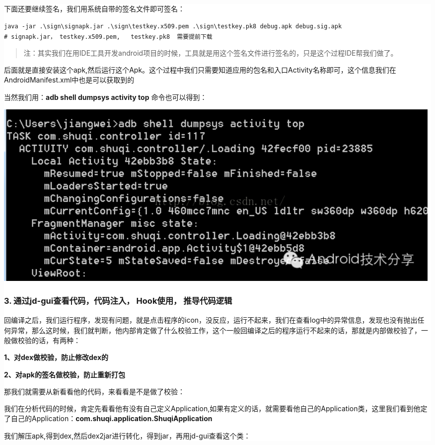 下面还要继续签名，我们用系统自带的签名文件即可签名：

```shell
java -jar .\sign\signapk.jar .\sign\testkey.x509.pem .\sign\testkey.pk8 debug.apk debug.sig.apk
# signapk.jar， testkey.x509.pem,   testkey.pk8  需要提前下载
```

> 注：其实我们在用IDE工具开发android项目的时候，工具就是用这个签名文件进行签名的，只是这个过程IDE帮我们做了。
>

后面就是直接安装这个apk,然后运行这个Apk。这个过程中我们只需要知道应用的包名和入口Activity名称即可，这个信息我们在AndroidManifest.xml中也是可以获取到的

当然我们用：**adb shell dumpsys activity top** 命令也可以得到：

![1551409087756](/img/1551409087756.png)

### 3. 通过jd-gui查看代码，代码注入， Hook使用， 推导代码逻辑

回编译之后，我们运行程序，发现有问题，就是点击程序的icon，没反应，运行不起来，我们在查看log中的异常信息，发现也没有抛出任何异常，那么这时候，我们就判断，他内部肯定做了什么校验工作，这个一般回编译之后的程序运行不起来的话，那就是内部做校验了，一般做校验的话，有两种：

**1、对dex做校验，防止修改dex的**

**2、对apk的签名做校验，防止重新打包**

那我们就需要从新看看他的代码，来看看是不是做了校验：

我们在分析代码的时候，肯定先看看他有没有自己定义Application,如果有定义的话，就需要看他自己的Application类，这里我们看到他定了自己的Application：**com.shuqi.application.ShuqiApplication**

我们解压apk,得到dex,然后dex2jar进行转化，得到jar，再用jd-gui查看这个类：
